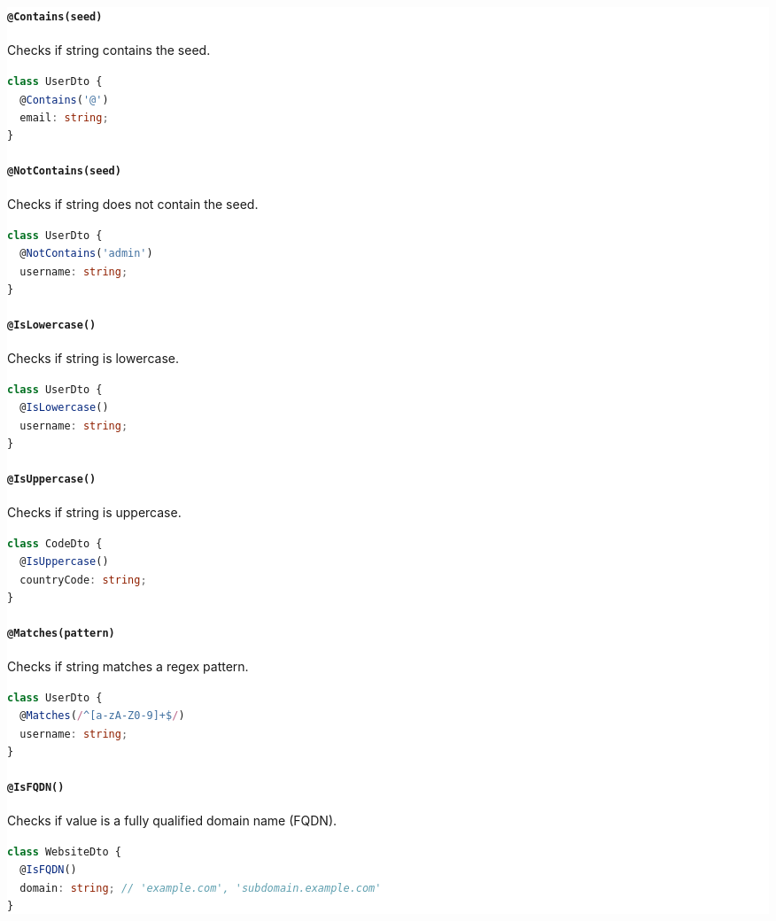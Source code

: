 #### `@Contains(seed)`
Checks if string contains the seed.

```typescript
class UserDto {
  @Contains('@')
  email: string;
}
```

#### `@NotContains(seed)`
Checks if string does not contain the seed.

```typescript
class UserDto {
  @NotContains('admin')
  username: string;
}
```

#### `@IsLowercase()`
Checks if string is lowercase.

```typescript
class UserDto {
  @IsLowercase()
  username: string;
}
```

#### `@IsUppercase()`
Checks if string is uppercase.

```typescript
class CodeDto {
  @IsUppercase()
  countryCode: string;
}
```

#### `@Matches(pattern)`
Checks if string matches a regex pattern.

```typescript
class UserDto {
  @Matches(/^[a-zA-Z0-9]+$/)
  username: string;
}
```

#### `@IsFQDN()`
Checks if value is a fully qualified domain name (FQDN).

```typescript
class WebsiteDto {
  @IsFQDN()
  domain: string; // 'example.com', 'subdomain.example.com'
}
```
